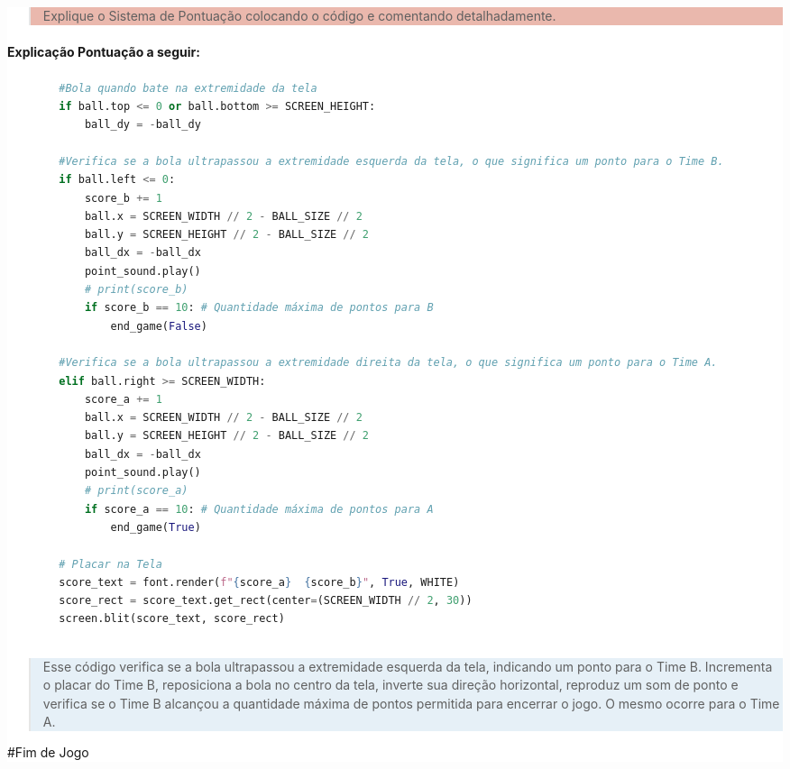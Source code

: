 </blockquote>

<blockquote style="background-color: #EAB8AD;">

Explique o Sistema de Pontuação colocando o código e comentando detalhadamente.

</blockquote>

#### Explicação Pontuação a seguir:

```python
        #Bola quando bate na extremidade da tela
        if ball.top <= 0 or ball.bottom >= SCREEN_HEIGHT:
            ball_dy = -ball_dy

        #Verifica se a bola ultrapassou a extremidade esquerda da tela, o que significa um ponto para o Time B.
        if ball.left <= 0:
            score_b += 1
            ball.x = SCREEN_WIDTH // 2 - BALL_SIZE // 2
            ball.y = SCREEN_HEIGHT // 2 - BALL_SIZE // 2
            ball_dx = -ball_dx
            point_sound.play()
            # print(score_b)
            if score_b == 10: # Quantidade máxima de pontos para B
                end_game(False)

        #Verifica se a bola ultrapassou a extremidade direita da tela, o que significa um ponto para o Time A.
        elif ball.right >= SCREEN_WIDTH:
            score_a += 1
            ball.x = SCREEN_WIDTH // 2 - BALL_SIZE // 2
            ball.y = SCREEN_HEIGHT // 2 - BALL_SIZE // 2
            ball_dx = -ball_dx
            point_sound.play()
            # print(score_a)
            if score_a == 10: # Quantidade máxima de pontos para A
                end_game(True)

        # Placar na Tela
        score_text = font.render(f"{score_a}  {score_b}", True, WHITE)
        score_rect = score_text.get_rect(center=(SCREEN_WIDTH // 2, 30))
        screen.blit(score_text, score_rect)
       
```
<blockquote style="background-color: #E6F0F7;">

Esse código verifica se a bola ultrapassou a extremidade esquerda da tela, indicando um ponto para o Time B. Incrementa o placar do Time B, reposiciona a bola no centro da tela, inverte sua direção horizontal, reproduz um som de ponto e verifica se o Time B alcançou a quantidade máxima de pontos permitida para encerrar o jogo. O mesmo ocorre para o Time A.

</blockquote>

#Fim de Jogo
